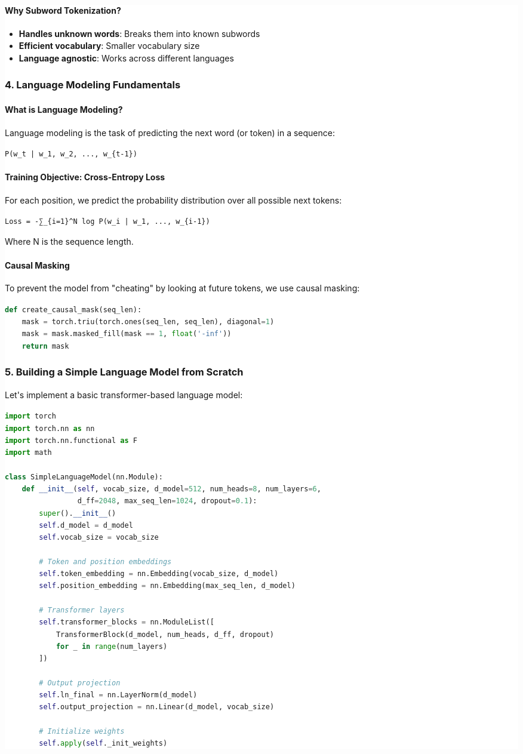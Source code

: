 #### Why Subword Tokenization?
- **Handles unknown words**: Breaks them into known subwords
- **Efficient vocabulary**: Smaller vocabulary size
- **Language agnostic**: Works across different languages

### 4. Language Modeling Fundamentals

#### What is Language Modeling?
Language modeling is the task of predicting the next word (or token) in a sequence:

```
P(w_t | w_1, w_2, ..., w_{t-1})
```

#### Training Objective: Cross-Entropy Loss

For each position, we predict the probability distribution over all possible next tokens:

```
Loss = -∑_{i=1}^N log P(w_i | w_1, ..., w_{i-1})
```

Where N is the sequence length.

#### Causal Masking
To prevent the model from "cheating" by looking at future tokens, we use causal masking:

```python
def create_causal_mask(seq_len):
    mask = torch.triu(torch.ones(seq_len, seq_len), diagonal=1)
    mask = mask.masked_fill(mask == 1, float('-inf'))
    return mask
```

### 5. Building a Simple Language Model from Scratch

Let's implement a basic transformer-based language model:

```python
import torch
import torch.nn as nn
import torch.nn.functional as F
import math

class SimpleLanguageModel(nn.Module):
    def __init__(self, vocab_size, d_model=512, num_heads=8, num_layers=6, 
                 d_ff=2048, max_seq_len=1024, dropout=0.1):
        super().__init__()
        self.d_model = d_model
        self.vocab_size = vocab_size
        
        # Token and position embeddings
        self.token_embedding = nn.Embedding(vocab_size, d_model)
        self.position_embedding = nn.Embedding(max_seq_len, d_model)
        
        # Transformer layers
        self.transformer_blocks = nn.ModuleList([
            TransformerBlock(d_model, num_heads, d_ff, dropout)
            for _ in range(num_layers)
        ])
        
        # Output projection
        self.ln_final = nn.LayerNorm(d_model)
        self.output_projection = nn.Linear(d_model, vocab_size)
        
        # Initialize weights
        self.apply(self._init_weights)
```